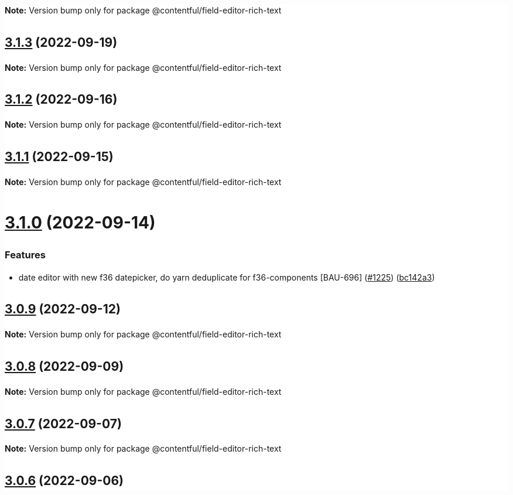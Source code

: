 **Note:** Version bump only for package @contentful/field-editor-rich-text

## [3.1.3](https://github.com/contentful/field-editors/compare/@contentful/field-editor-rich-text@3.1.2...@contentful/field-editor-rich-text@3.1.3) (2022-09-19)

**Note:** Version bump only for package @contentful/field-editor-rich-text

## [3.1.2](https://github.com/contentful/field-editors/compare/@contentful/field-editor-rich-text@3.1.1...@contentful/field-editor-rich-text@3.1.2) (2022-09-16)

**Note:** Version bump only for package @contentful/field-editor-rich-text

## [3.1.1](https://github.com/contentful/field-editors/compare/@contentful/field-editor-rich-text@3.1.0...@contentful/field-editor-rich-text@3.1.1) (2022-09-15)

**Note:** Version bump only for package @contentful/field-editor-rich-text

# [3.1.0](https://github.com/contentful/field-editors/compare/@contentful/field-editor-rich-text@3.0.9...@contentful/field-editor-rich-text@3.1.0) (2022-09-14)

### Features

- date editor with new f36 datepicker, do yarn deduplicate for f36-components [BAU-696] ([#1225](https://github.com/contentful/field-editors/issues/1225)) ([bc142a3](https://github.com/contentful/field-editors/commit/bc142a3522b7e55666eb3796f69f6cfcbab9a574))

## [3.0.9](https://github.com/contentful/field-editors/compare/@contentful/field-editor-rich-text@3.0.8...@contentful/field-editor-rich-text@3.0.9) (2022-09-12)

**Note:** Version bump only for package @contentful/field-editor-rich-text

## [3.0.8](https://github.com/contentful/field-editors/compare/@contentful/field-editor-rich-text@3.0.7...@contentful/field-editor-rich-text@3.0.8) (2022-09-09)

**Note:** Version bump only for package @contentful/field-editor-rich-text

## [3.0.7](https://github.com/contentful/field-editors/compare/@contentful/field-editor-rich-text@3.0.6...@contentful/field-editor-rich-text@3.0.7) (2022-09-07)

**Note:** Version bump only for package @contentful/field-editor-rich-text

## [3.0.6](https://github.com/contentful/field-editors/compare/@contentful/field-editor-rich-text@3.0.5...@contentful/field-editor-rich-text@3.0.6) (2022-09-06)

